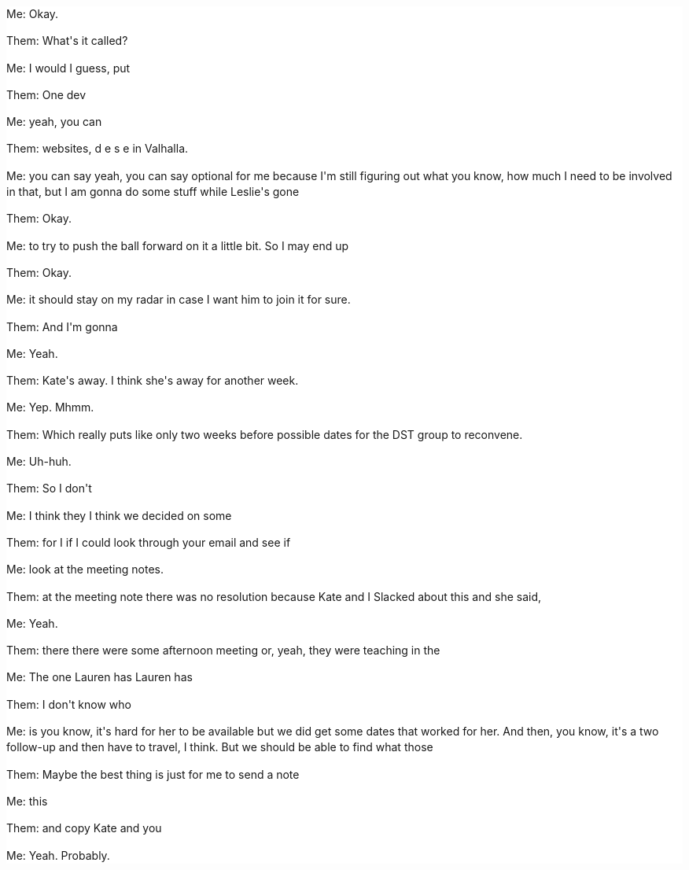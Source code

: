 Me: Okay.

Them: What's it called?

Me: I would I guess, put

Them: One dev

Me: yeah, you can

Them: websites, d e s e in Valhalla.

Me: you can say yeah, you can say optional for me because I'm still figuring out what you know, how much I need to be involved in that, but I am gonna do some stuff while Leslie's gone

Them: Okay.

Me: to try to push the ball forward on it a little bit. So I may end up

Them: Okay.

Me: it should stay on my radar in case I want him to join it for sure.

Them: And I'm gonna

Me: Yeah.

Them: Kate's away. I think she's away for another week.

Me: Yep. Mhmm.

Them: Which really puts like only two weeks before possible dates for the DST group to reconvene.

Me: Uh\-huh.

Them: So I don't

Me: I think they I think we decided on some

Them: for I if I could look through your email and see if

Me: look at the meeting notes.

Them: at the meeting note there was no resolution because Kate and I Slacked about this and she said,

Me: Yeah.

Them: there there were some afternoon meeting or, yeah, they were teaching in the

Me: The one Lauren has Lauren has

Them: I don't know who

Me: is you know, it's hard for her to be available but we did get some dates that worked for her. And then, you know, it's a two follow\-up and then have to travel, I think. But we should be able to find what those

Them: Maybe the best thing is just for me to send a note

Me: this

Them: and copy Kate and you

Me: Yeah. Probably.
